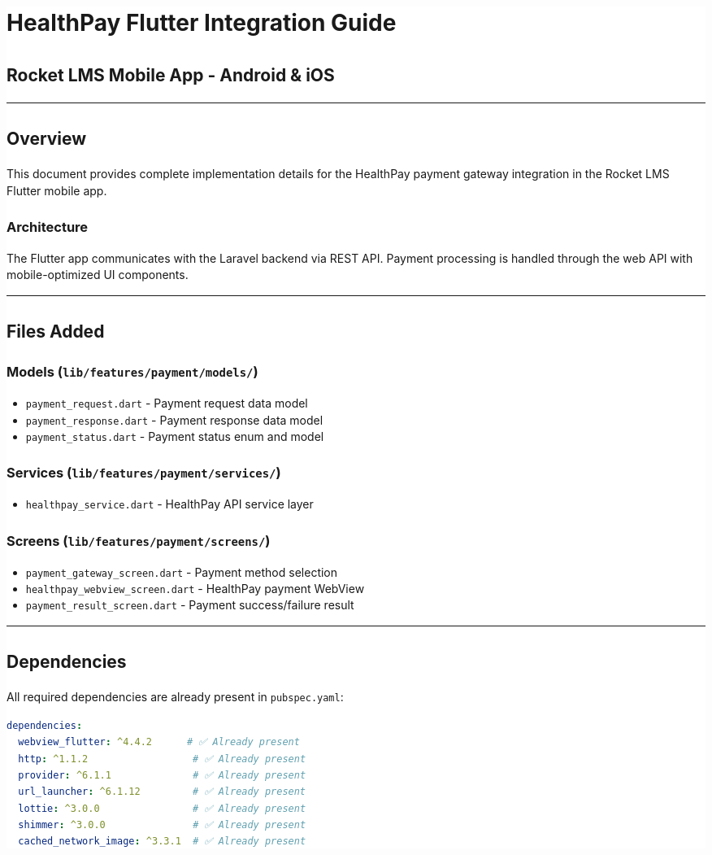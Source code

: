 # HealthPay Flutter Integration Guide
## Rocket LMS Mobile App - Android & iOS

---

## Overview

This document provides complete implementation details for the HealthPay payment gateway integration in the Rocket LMS Flutter mobile app.

### Architecture

The Flutter app communicates with the Laravel backend via REST API. Payment processing is handled through the web API with mobile-optimized UI components.

---

## Files Added

### Models (`lib/features/payment/models/`)
- `payment_request.dart` - Payment request data model
- `payment_response.dart` - Payment response data model
- `payment_status.dart` - Payment status enum and model

### Services (`lib/features/payment/services/`)
- `healthpay_service.dart` - HealthPay API service layer

### Screens (`lib/features/payment/screens/`)
- `payment_gateway_screen.dart` - Payment method selection
- `healthpay_webview_screen.dart` - HealthPay payment WebView
- `payment_result_screen.dart` - Payment success/failure result

---

## Dependencies

All required dependencies are already present in `pubspec.yaml`:

```yaml
dependencies:
  webview_flutter: ^4.4.2      # ✅ Already present
  http: ^1.1.2                  # ✅ Already present
  provider: ^6.1.1              # ✅ Already present
  url_launcher: ^6.1.12         # ✅ Already present
  lottie: ^3.0.0                # ✅ Already present
  shimmer: ^3.0.0               # ✅ Already present
  cached_network_image: ^3.3.1  # ✅ Already present
```
